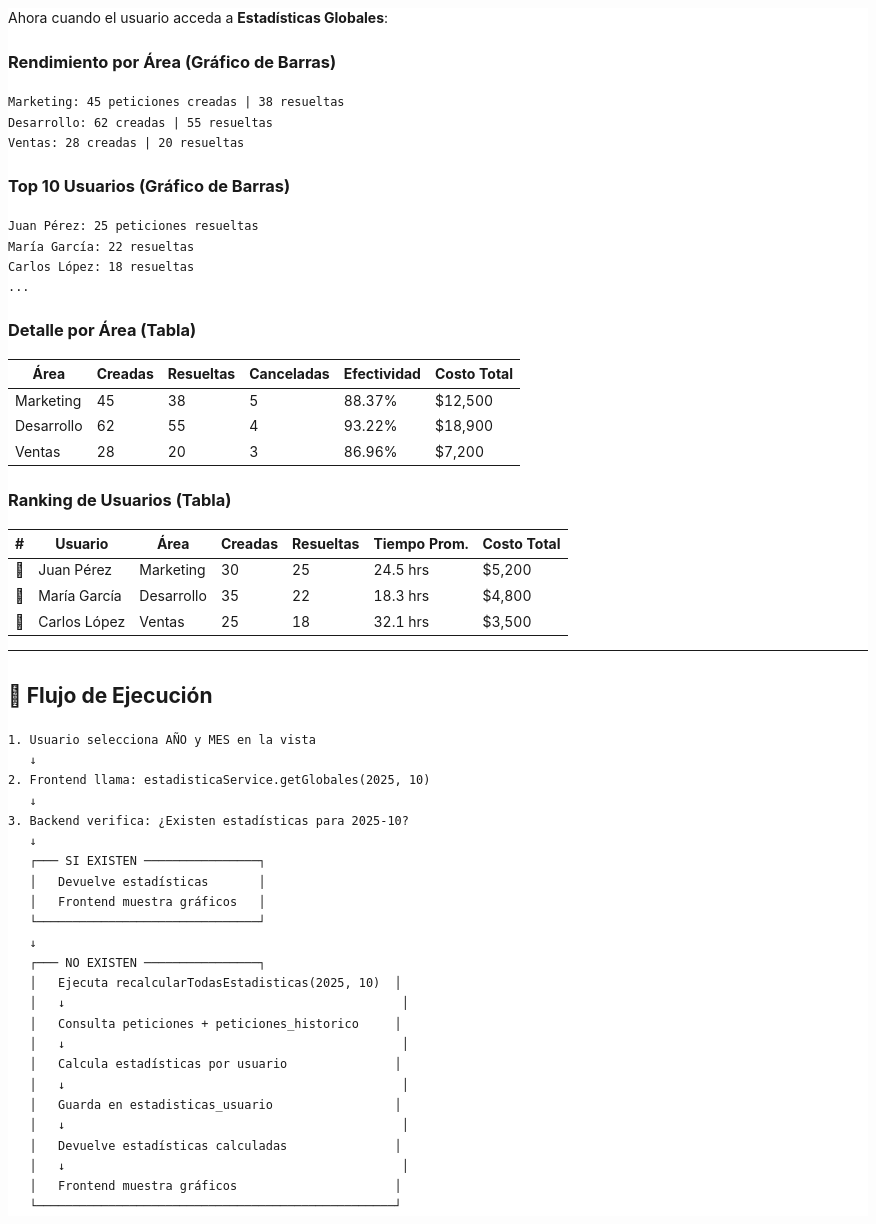 Ahora cuando el usuario acceda a **Estadísticas Globales**:

### **Rendimiento por Área** (Gráfico de Barras)
```
Marketing: 45 peticiones creadas | 38 resueltas
Desarrollo: 62 creadas | 55 resueltas
Ventas: 28 creadas | 20 resueltas
```

### **Top 10 Usuarios** (Gráfico de Barras)
```
Juan Pérez: 25 peticiones resueltas
María García: 22 resueltas
Carlos López: 18 resueltas
...
```

### **Detalle por Área** (Tabla)
| Área        | Creadas | Resueltas | Canceladas | Efectividad | Costo Total |
|-------------|---------|-----------|------------|-------------|-------------|
| Marketing   | 45      | 38        | 5          | 88.37%      | $12,500     |
| Desarrollo  | 62      | 55        | 4          | 93.22%      | $18,900     |
| Ventas      | 28      | 20        | 3          | 86.96%      | $7,200      |

### **Ranking de Usuarios** (Tabla)
| #  | Usuario       | Área       | Creadas | Resueltas | Tiempo Prom. | Costo Total |
|----|---------------|------------|---------|-----------|--------------|-------------|
| 🥇 | Juan Pérez    | Marketing  | 30      | 25        | 24.5 hrs     | $5,200      |
| 🥈 | María García  | Desarrollo | 35      | 22        | 18.3 hrs     | $4,800      |
| 🥉 | Carlos López  | Ventas     | 25      | 18        | 32.1 hrs     | $3,500      |

---

## 🔄 Flujo de Ejecución

```
1. Usuario selecciona AÑO y MES en la vista
   ↓
2. Frontend llama: estadisticaService.getGlobales(2025, 10)
   ↓
3. Backend verifica: ¿Existen estadísticas para 2025-10?
   ↓
   ┌─── SI EXISTEN ────────────────┐
   │   Devuelve estadísticas       │
   │   Frontend muestra gráficos   │
   └───────────────────────────────┘
   ↓
   ┌─── NO EXISTEN ────────────────┐
   │   Ejecuta recalcularTodasEstadisticas(2025, 10)  │
   │   ↓                                               │
   │   Consulta peticiones + peticiones_historico     │
   │   ↓                                               │
   │   Calcula estadísticas por usuario               │
   │   ↓                                               │
   │   Guarda en estadisticas_usuario                 │
   │   ↓                                               │
   │   Devuelve estadísticas calculadas               │
   │   ↓                                               │
   │   Frontend muestra gráficos                      │
   └──────────────────────────────────────────────────┘
```